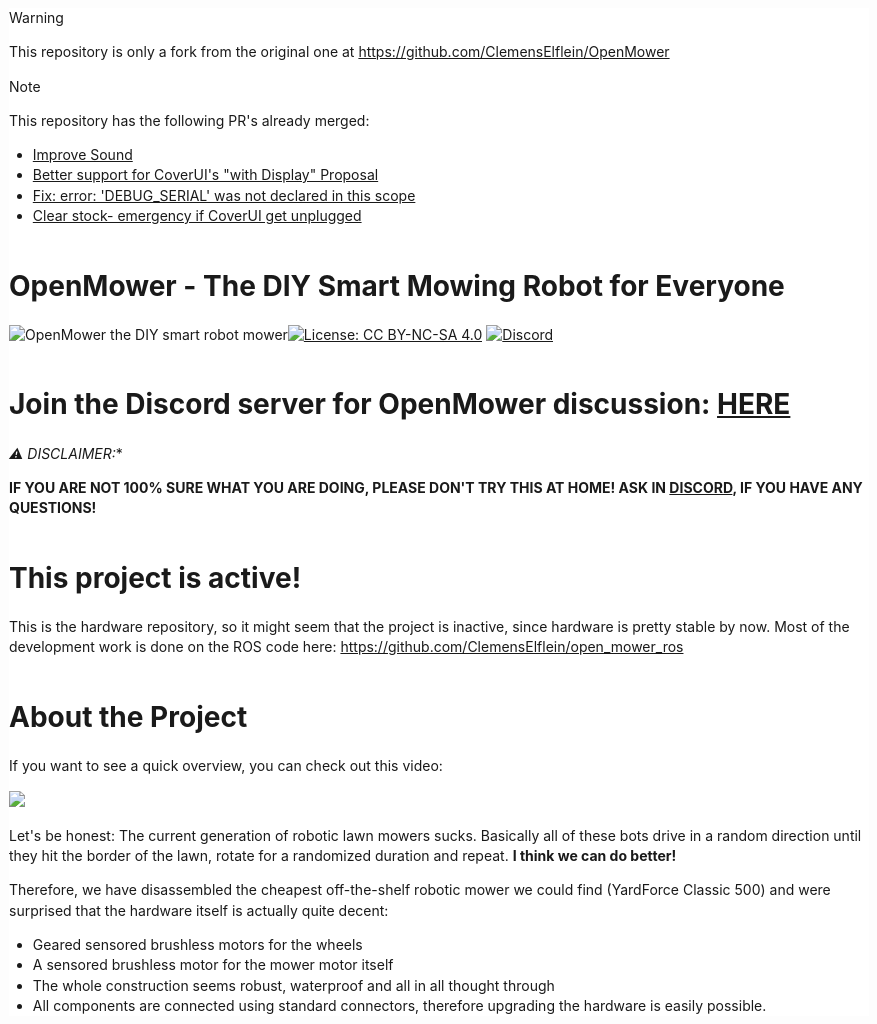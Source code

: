 > [!WARNING]  
> This repository is only a fork from the original one at https://github.com/ClemensElflein/OpenMower

> [!NOTE]  
> This repository has the following PR's already merged:
> - [Improve Sound](https://github.com/ClemensElflein/OpenMower/pull/80)
> - [Better support for CoverUI's "with Display" Proposal](https://github.com/ClemensElflein/OpenMower/pull/78)
> - [Fix: error: 'DEBUG_SERIAL' was not declared in this scope](https://github.com/ClemensElflein/OpenMower/pull/81)
> - [Clear stock- emergency if CoverUI get unplugged](https://github.com/ClemensElflein/OpenMower/pull/82)


# OpenMower - The DIY Smart Mowing Robot for Everyone

![OpenMower the DIY smart robot mower](./img/open_mower_header.jpg)[![License: CC BY-NC-SA 4.0](https://img.shields.io/badge/License-CC%20BY--NC--SA%204.0-lightgrey.svg)](https://creativecommons.org/licenses/by-nc-sa/4.0/) [![Discord](https://badgen.net/badge/icon/discord?icon=discord&label)](https://discord.gg/jE7QNaSxW7)

# Join the Discord server for OpenMower discussion: [HERE](https://discord.gg/jE7QNaSxW7)



*:warning: DISCLAIMER:**

**IF YOU ARE NOT 100% SURE WHAT YOU ARE DOING, PLEASE DON'T TRY THIS AT HOME! ASK IN [DISCORD](https://discord.gg/jE7QNaSxW7), IF YOU HAVE ANY QUESTIONS!**

# This project is active!
This is the hardware repository, so it might seem that the project is inactive, since hardware is pretty stable by now.
Most of the development work is done on the ROS code here: https://github.com/ClemensElflein/open_mower_ros


# About the Project

If you want to see a quick overview, you can check out this video:

<a href="https://www.youtube.com/watch?v=BSF04i3zNGw" target="_blank"><img src="https://user-images.githubusercontent.com/2864655/161540069-f4263fa7-a47b-49d2-a7bc-d1cdc3a47704.jpg" /></a>



Let's be honest: The current generation of robotic lawn mowers sucks. Basically all of these bots drive in a random direction until they hit the border of the lawn, rotate for a randomized duration and repeat. **I think we can do better!**


Therefore, we have disassembled the cheapest off-the-shelf robotic mower  we could find (YardForce Classic 500) and were surprised that the hardware itself is actually quite decent:
- Geared sensored brushless motors for the wheels
- A sensored brushless motor for the mower motor itself
- The whole construction seems robust, waterproof and all in all thought through
- All components are connected using standard connectors, therefore upgrading the hardware is easily possible.
